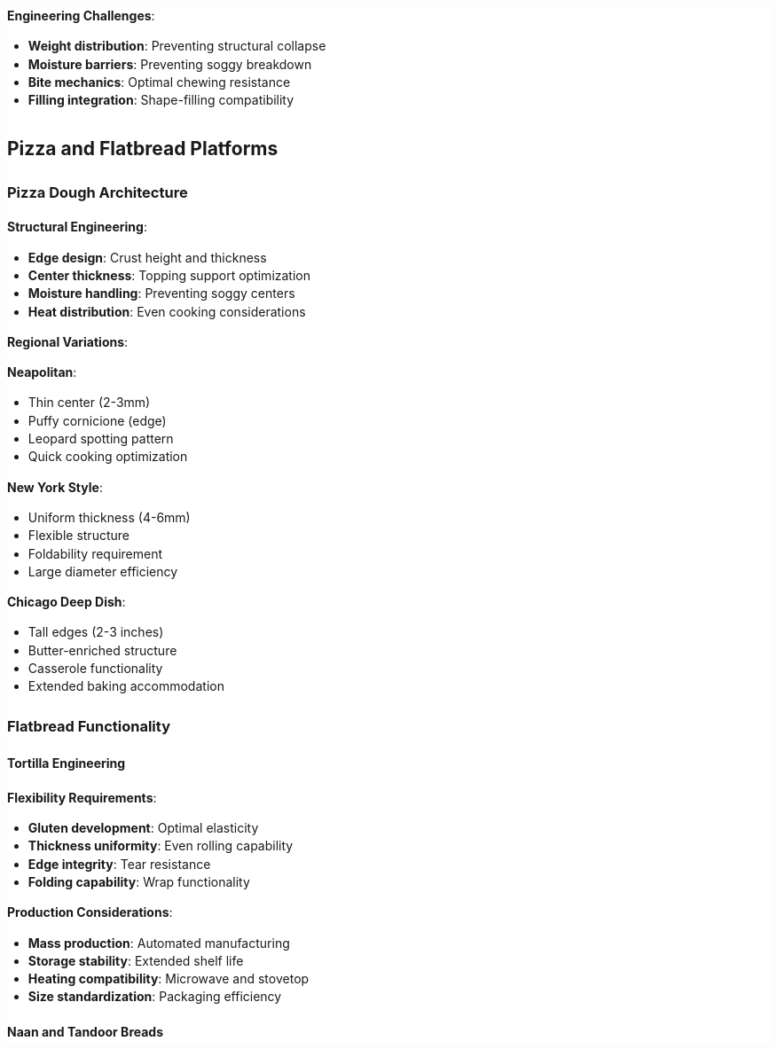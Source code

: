 **Engineering Challenges**:
- **Weight distribution**: Preventing structural collapse
- **Moisture barriers**: Preventing soggy breakdown
- **Bite mechanics**: Optimal chewing resistance
- **Filling integration**: Shape-filling compatibility

## Pizza and Flatbread Platforms

### Pizza Dough Architecture

**Structural Engineering**:
- **Edge design**: Crust height and thickness
- **Center thickness**: Topping support optimization
- **Moisture handling**: Preventing soggy centers
- **Heat distribution**: Even cooking considerations

**Regional Variations**:

**Neapolitan**: 
- Thin center (2-3mm)
- Puffy cornicione (edge)
- Leopard spotting pattern
- Quick cooking optimization

**New York Style**:
- Uniform thickness (4-6mm)
- Flexible structure
- Foldability requirement
- Large diameter efficiency

**Chicago Deep Dish**:
- Tall edges (2-3 inches)
- Butter-enriched structure
- Casserole functionality
- Extended baking accommodation

### Flatbread Functionality

#### Tortilla Engineering

**Flexibility Requirements**:
- **Gluten development**: Optimal elasticity
- **Thickness uniformity**: Even rolling capability
- **Edge integrity**: Tear resistance
- **Folding capability**: Wrap functionality

**Production Considerations**:
- **Mass production**: Automated manufacturing
- **Storage stability**: Extended shelf life
- **Heating compatibility**: Microwave and stovetop
- **Size standardization**: Packaging efficiency

#### Naan and Tandoor Breads

